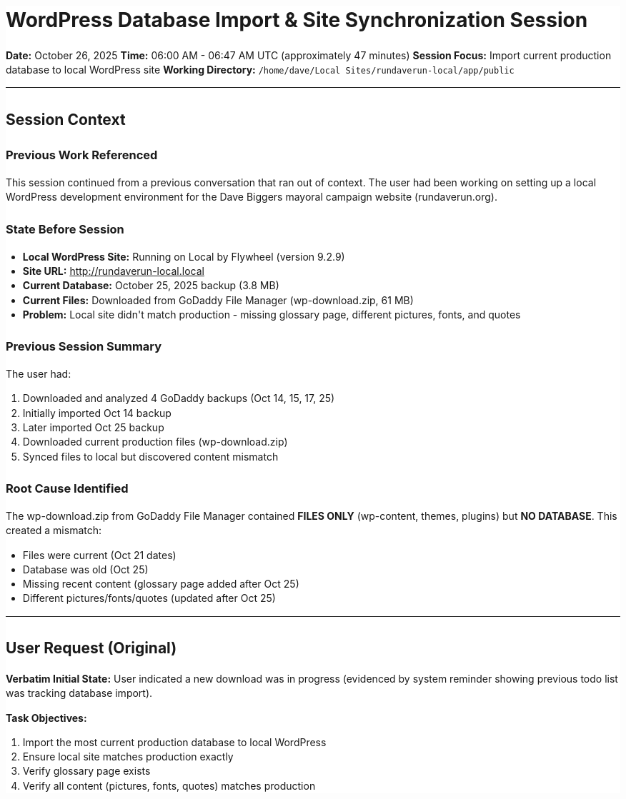 # WordPress Database Import & Site Synchronization Session

**Date:** October 26, 2025
**Time:** 06:00 AM - 06:47 AM UTC (approximately 47 minutes)
**Session Focus:** Import current production database to local WordPress site
**Working Directory:** `/home/dave/Local Sites/rundaverun-local/app/public`

---

## Session Context

### Previous Work Referenced
This session continued from a previous conversation that ran out of context. The user had been working on setting up a local WordPress development environment for the Dave Biggers mayoral campaign website (rundaverun.org).

### State Before Session
- **Local WordPress Site:** Running on Local by Flywheel (version 9.2.9)
- **Site URL:** http://rundaverun-local.local
- **Current Database:** October 25, 2025 backup (3.8 MB)
- **Current Files:** Downloaded from GoDaddy File Manager (wp-download.zip, 61 MB)
- **Problem:** Local site didn't match production - missing glossary page, different pictures, fonts, and quotes

### Previous Session Summary
The user had:
1. Downloaded and analyzed 4 GoDaddy backups (Oct 14, 15, 17, 25)
2. Initially imported Oct 14 backup
3. Later imported Oct 25 backup
4. Downloaded current production files (wp-download.zip)
5. Synced files to local but discovered content mismatch

### Root Cause Identified
The wp-download.zip from GoDaddy File Manager contained **FILES ONLY** (wp-content, themes, plugins) but **NO DATABASE**. This created a mismatch:
- Files were current (Oct 21 dates)
- Database was old (Oct 25)
- Missing recent content (glossary page added after Oct 25)
- Different pictures/fonts/quotes (updated after Oct 25)

---

## User Request (Original)

**Verbatim Initial State:**
User indicated a new download was in progress (evidenced by system reminder showing previous todo list was tracking database import).

**Task Objectives:**
1. Import the most current production database to local WordPress
2. Ensure local site matches production exactly
3. Verify glossary page exists
4. Verify all content (pictures, fonts, quotes) matches production
